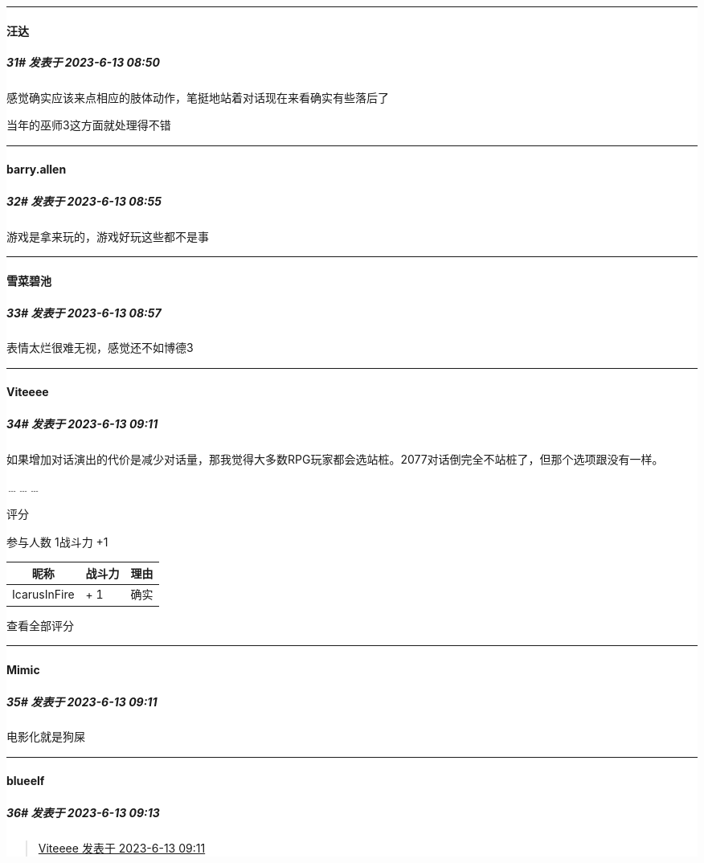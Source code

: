 
*****

####  汪达  
##### 31#       发表于 2023-6-13 08:50

感觉确实应该来点相应的肢体动作，笔挺地站着对话现在来看确实有些落后了

当年的巫师3这方面就处理得不错

*****

####  barry.allen  
##### 32#       发表于 2023-6-13 08:55

游戏是拿来玩的，游戏好玩这些都不是事

*****

####  雪菜碧池  
##### 33#       发表于 2023-6-13 08:57

表情太烂很难无视，感觉还不如博德3

*****

####  Viteeee  
##### 34#       发表于 2023-6-13 09:11

如果增加对话演出的代价是减少对话量，那我觉得大多数RPG玩家都会选站桩。2077对话倒完全不站桩了，但那个选项跟没有一样。

﹍﹍﹍

评分

 参与人数 1战斗力 +1

|昵称|战斗力|理由|
|----|---|---|
| IcarusInFire| + 1|确实|

查看全部评分

*****

####  Mimic  
##### 35#       发表于 2023-6-13 09:11

电影化就是狗屎

*****

####  blueelf  
##### 36#       发表于 2023-6-13 09:13

<blockquote><a href="httphttps://bbs.saraba1st.com/2b/forum.php?mod=redirect&amp;goto=findpost&amp;pid=61261400&amp;ptid=2139733" target="_blank">Viteeee 发表于 2023-6-13 09:11</a>
